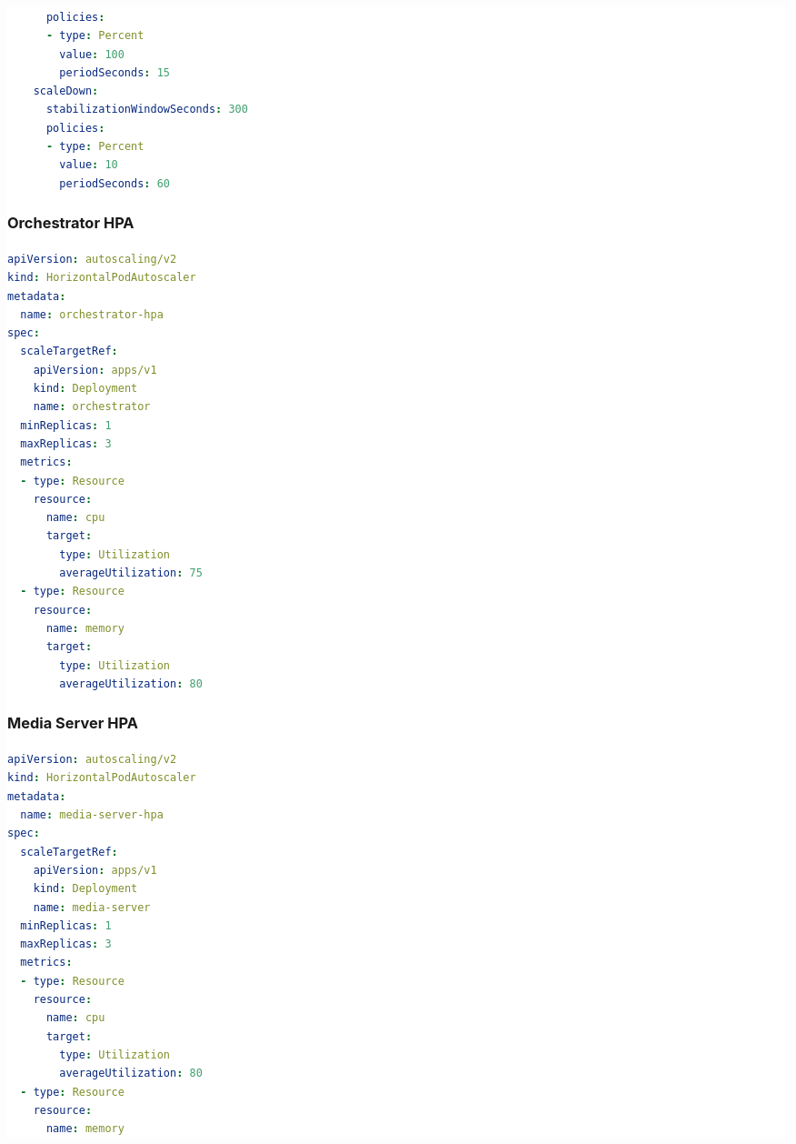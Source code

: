 ```yaml
      policies:
      - type: Percent
        value: 100
        periodSeconds: 15
    scaleDown:
      stabilizationWindowSeconds: 300
      policies:
      - type: Percent
        value: 10
        periodSeconds: 60
```

### **Orchestrator HPA**
```yaml
apiVersion: autoscaling/v2
kind: HorizontalPodAutoscaler
metadata:
  name: orchestrator-hpa
spec:
  scaleTargetRef:
    apiVersion: apps/v1
    kind: Deployment
    name: orchestrator
  minReplicas: 1
  maxReplicas: 3
  metrics:
  - type: Resource
    resource:
      name: cpu
      target:
        type: Utilization
        averageUtilization: 75
  - type: Resource
    resource:
      name: memory
      target:
        type: Utilization
        averageUtilization: 80
```

### **Media Server HPA**
```yaml
apiVersion: autoscaling/v2
kind: HorizontalPodAutoscaler
metadata:
  name: media-server-hpa
spec:
  scaleTargetRef:
    apiVersion: apps/v1
    kind: Deployment
    name: media-server
  minReplicas: 1
  maxReplicas: 3
  metrics:
  - type: Resource
    resource:
      name: cpu
      target:
        type: Utilization
        averageUtilization: 80
  - type: Resource
    resource:
      name: memory
```